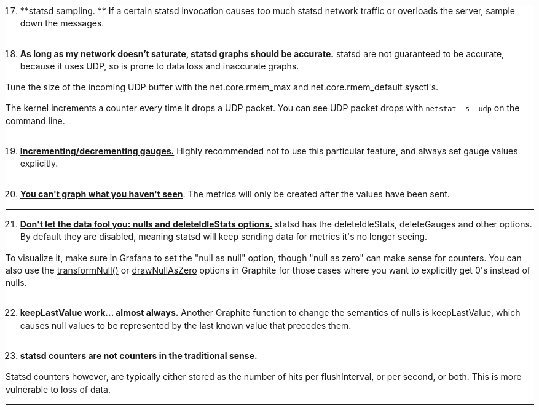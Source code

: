 
17) [**statsd sampling. **](https://grafana.com/blog/2016/03/03/25-graphite-grafana-and-statsd-gotchas/#statsd.sampling) If a certain statsd invocation causes too much statsd network traffic or  overloads the server, sample down the messages. 

---

18) [**As long as my network doesn’t saturate, statsd graphs should be accurate.**](https://grafana.com/blog/2016/03/03/25-graphite-grafana-and-statsd-gotchas/#saturate) statsd are not guaranteed to be accurate, because it uses UDP, so is prone to data loss and inaccurate graphs.

Tune the size of the incoming UDP buffer with the net.core.rmem_max and net.core.rmem_default sysctl's.

The kernel increments a counter every time it drops a UDP packet. You can see UDP packet drops with `netstat -s –udp` on the command  line.

---

19) [**Incrementing/decrementing gauges.**](https://grafana.com/blog/2016/03/03/25-graphite-grafana-and-statsd-gotchas/#gauges) Highly recommended not to use this particular feature, and always set gauge values explicitly.

---

20) [**You can't graph what you haven't seen**](https://grafana.com/blog/2016/03/03/25-graphite-grafana-and-statsd-gotchas/#cant.graph.what.you.havent.seen). The metrics will only be created after the values have been sent. 

---

21) [**Don't let the data fool you: nulls and deleteIdleStats options.**](https://grafana.com/blog/2016/03/03/25-graphite-grafana-and-statsd-gotchas/#nulls.deleteIdleStats) statsd has the deleteIdleStats, deleteGauges and other options. By default they are disabled, meaning statsd will keep sending data for metrics it's no longer seeing.

To visualize it, make sure in Grafana to set the "null as null" option,  though "null as zero" can make sense for counters. You can also use the [transformNull()](http://graphite.readthedocs.org/en/0.9.15/functions.html#graphite.render.functions.transformNull) or [drawNullAsZero](http://graphite.readthedocs.org/en/0.9.15/render_api.html#drawnullaszero) options in Graphite for those  cases where you want to explicitly get 0's instead of nulls.

---

22) [**keepLastValue work...  almost always.**](https://grafana.com/blog/2016/03/03/25-graphite-grafana-and-statsd-gotchas/#keeplastvalue) Another Graphite function to change the semantics of nulls is [ keepLastValue](http://graphite.readthedocs.org/en/latest/functions.html#graphite.render.functions.keepLastValue), which causes null values to be represented by the last known value that precedes them.

---

23) [**statsd counters are not counters in the traditional sense.**](https://grafana.com/blog/2016/03/03/25-graphite-grafana-and-statsd-gotchas/#statsd.counters)

Statsd counters however, are typically either stored as the number of hits per flushInterval, or per second, or both. This is more vulnerable to loss of data.

---